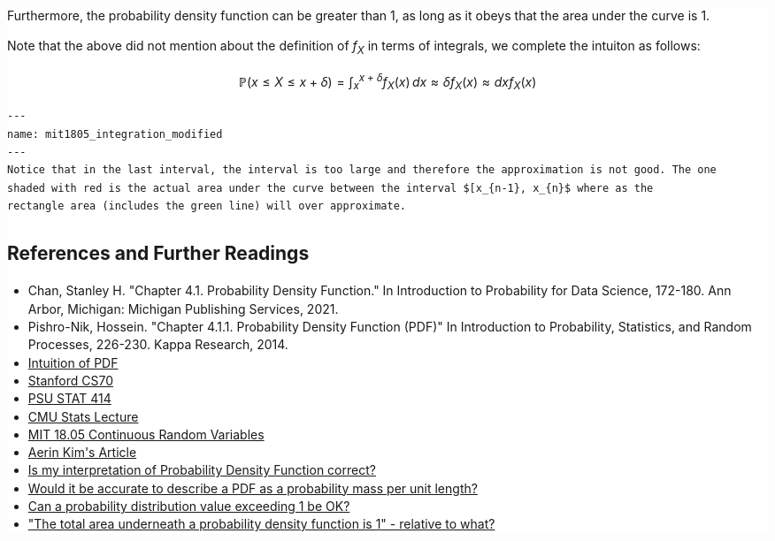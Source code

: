 Furthermore, the probability density function can be greater than 1, as long as it obeys that the area under the curve is 1.

Note that the above did not mention about the definition of $f_X$ in terms of integrals, we complete the intuiton as follows:

$$
\mathbb{P}(x \le X \le x+\delta) = \int_x^{x+\delta} f_X(x) \, dx \approx \delta f_X(x) \approx dx f_X(x)
$$


[^unit_length]: This means per 1 unit.

```{figure} ../assets/mit1805_integration_modified.png
---
name: mit1805_integration_modified
---
Notice that in the last interval, the interval is too large and therefore the approximation is not good. The one
shaded with red is the actual area under the curve between the interval $[x_{n-1}, x_{n}$ where as the
rectangle area (includes the green line) will over approximate.
```

## References and Further Readings

- Chan, Stanley H. "Chapter 4.1. Probability Density Function." In Introduction to Probability for Data Science, 172-180. Ann Arbor, Michigan: Michigan Publishing Services, 2021.
- Pishro-Nik, Hossein. "Chapter 4.1.1. Probability Density Function (PDF)" In Introduction to Probability, Statistics, and Random Processes, 226-230. Kappa Research, 2014.
- [Intuition of PDF](https://mathinsight.org/probability_density_function_idea)
- [Stanford CS70](https://stanford.edu/~dntse/classes/cs70_fall09/note18_fall09.pdf)
- [PSU STAT 414](https://online.stat.psu.edu/stat414/lesson/14/14.1)
- [CMU Stats Lecture](https://www.stat.cmu.edu/~cshalizi/36-220/lecture-7.pdf)
- [MIT 18.05 Continuous Random Variables](https://ocw.mit.edu/courses/18-05-introduction-to-probability-and-statistics-spring-2014/1f88c7c765d2532fd57d8ee719a751b3_MIT18_05S14_Reading5b.pdf)
- [Aerin Kim's Article](https://towardsdatascience.com/pdf-is-not-a-probability-5a4b8a5d9531)
- [Is my interpretation of Probability Density Function correct?](https://stats.stackexchange.com/questions/594743/is-my-interpretation-of-probability-density-function-correct)
- [Would it be accurate to describe a PDF as a probability mass per unit length?](https://math.stackexchange.com/questions/4325018/would-it-be-accurate-to-describe-a-pdf-as-a-probability-mass-per-unit-length)
- [Can a probability distribution value exceeding 1 be OK?](https://stats.stackexchange.com/questions/4220/can-a-probability-distribution-value-exceeding-1-be-ok)
- ["The total area underneath a probability density function is 1" - relative to what?](https://stats.stackexchange.com/questions/133369/the-total-area-underneath-a-probability-density-function-is-1-relative-to-wh)

[^empirical]: Even though this is the empirical distribution (observed, collected data) from